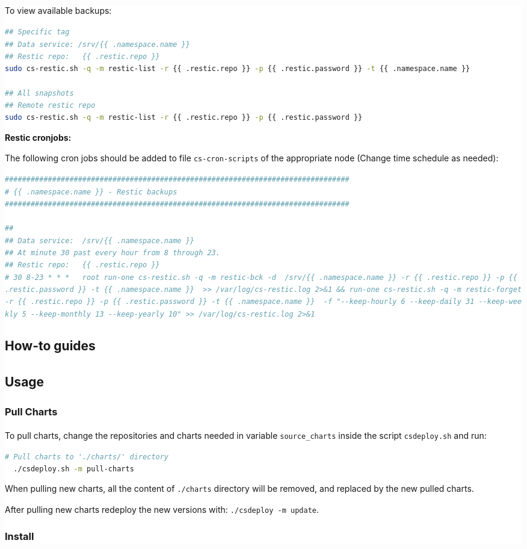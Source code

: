 To view available backups:

```bash
## Specific tag
## Data service: /srv/{{ .namespace.name }}
## Restic repo:   {{ .restic.repo }}
sudo cs-restic.sh -q -m restic-list -r {{ .restic.repo }} -p {{ .restic.password }} -t {{ .namespace.name }}

## All snapshots
## Remote restic repo
sudo cs-restic.sh -q -m restic-list -r {{ .restic.repo }} -p {{ .restic.password }}
```

**Restic cronjobs:**

The following cron jobs should be added to file `cs-cron-scripts` of the appropriate node (Change time schedule as needed):

```bash
################################################################################
# {{ .namespace.name }} - Restic backups
################################################################################

##
## Data service:  /srv/{{ .namespace.name }}
## At minute 30 past every hour from 8 through 23.
## Restic repo:   {{ .restic.repo }}
# 30 8-23 * * *   root run-one cs-restic.sh -q -m restic-bck -d  /srv/{{ .namespace.name }} -r {{ .restic.repo }} -p {{ .restic.password }} -t {{ .namespace.name }}  >> /var/log/cs-restic.log 2>&1 && run-one cs-restic.sh -q -m restic-forget -r {{ .restic.repo }} -p {{ .restic.password }} -t {{ .namespace.name }}  -f "--keep-hourly 6 --keep-daily 31 --keep-weekly 5 --keep-monthly 13 --keep-yearly 10" >> /var/log/cs-restic.log 2>&1
```

## How-to guides

## Usage

### Pull Charts

To pull charts, change the repositories and charts needed in variable `source_charts` inside the script `csdeploy.sh`  and run:

```bash
# Pull charts to './charts/' directory
  ./csdeploy.sh -m pull-charts
```

When pulling new charts, all the content of `./charts` directory will be removed, and replaced by the new pulled charts.

After pulling new charts redeploy the new versions with: `./csdeploy -m update`.

### Install
